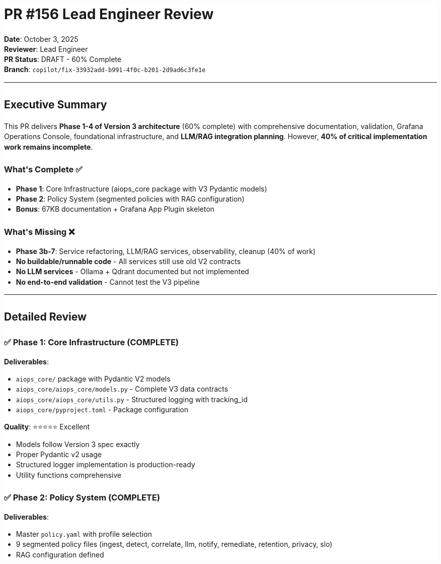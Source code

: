 # PR #156 Lead Engineer Review

**Date**: October 3, 2025  
**Reviewer**: Lead Engineer  
**PR Status**: DRAFT - 60% Complete  
**Branch**: `copilot/fix-33932add-b991-4f0c-b201-2d9ad6c3fe1e`

---

## Executive Summary

This PR delivers **Phase 1-4 of Version 3 architecture** (60% complete) with comprehensive documentation, validation, Grafana Operations Console, foundational infrastructure, and **LLM/RAG integration planning**. However, **40% of critical implementation work remains incomplete**.

### What's Complete ✅
- **Phase 1**: Core Infrastructure (aiops_core package with V3 Pydantic models)
- **Phase 2**: Policy System (segmented policies with RAG configuration)
- **Bonus**: 67KB documentation + Grafana App Plugin skeleton

### What's Missing ❌
- **Phase 3b-7**: Service refactoring, LLM/RAG services, observability, cleanup (40% of work)
- **No buildable/runnable code** - All services still use old V2 contracts
- **No LLM services** - Ollama + Qdrant documented but not implemented
- **No end-to-end validation** - Cannot test the V3 pipeline

---

## Detailed Review

### ✅ Phase 1: Core Infrastructure (COMPLETE)

**Deliverables**:
- `aiops_core/` package with Pydantic V2 models
- `aiops_core/aiops_core/models.py` - Complete V3 data contracts
- `aiops_core/aiops_core/utils.py` - Structured logging with tracking_id
- `aiops_core/pyproject.toml` - Package configuration

**Quality**: ⭐⭐⭐⭐⭐ Excellent
- Models follow Version 3 spec exactly
- Proper Pydantic v2 usage
- Structured logger implementation is production-ready
- Utility functions comprehensive

### ✅ Phase 2: Policy System (COMPLETE)

**Deliverables**:
- Master `policy.yaml` with profile selection
- 9 segmented policy files (ingest, detect, correlate, llm, notify, remediate, retention, privacy, slo)
- RAG configuration defined
